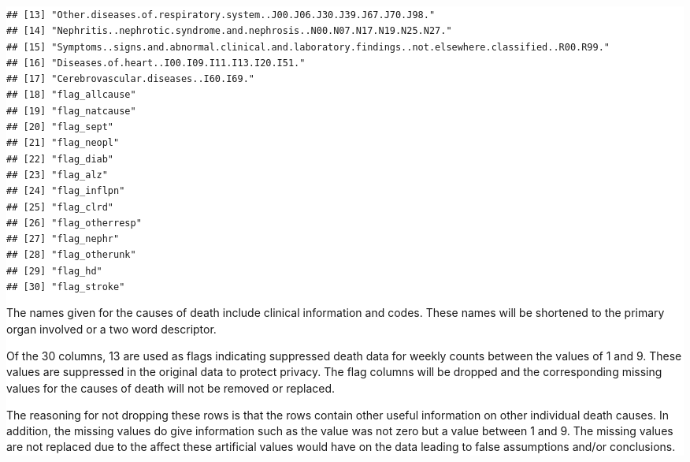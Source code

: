 ```
## [13] "Other.diseases.of.respiratory.system..J00.J06.J30.J39.J67.J70.J98."                               
## [14] "Nephritis..nephrotic.syndrome.and.nephrosis..N00.N07.N17.N19.N25.N27."                            
## [15] "Symptoms..signs.and.abnormal.clinical.and.laboratory.findings..not.elsewhere.classified..R00.R99."
## [16] "Diseases.of.heart..I00.I09.I11.I13.I20.I51."                                                      
## [17] "Cerebrovascular.diseases..I60.I69."                                                               
## [18] "flag_allcause"                                                                                    
## [19] "flag_natcause"                                                                                    
## [20] "flag_sept"                                                                                        
## [21] "flag_neopl"                                                                                       
## [22] "flag_diab"                                                                                        
## [23] "flag_alz"                                                                                         
## [24] "flag_inflpn"                                                                                      
## [25] "flag_clrd"                                                                                        
## [26] "flag_otherresp"                                                                                   
## [27] "flag_nephr"                                                                                       
## [28] "flag_otherunk"                                                                                    
## [29] "flag_hd"                                                                                          
## [30] "flag_stroke"
```

The names given for the causes of death include clinical information and codes.
These names will be shortened to the primary organ involved or a two word
descriptor. 

Of the 30 columns, 13 
are used as flags indicating suppressed death data for weekly counts between the
values of 1 and 9. These values are suppressed in the original data to protect 
privacy. The flag columns will be dropped and the corresponding missing values 
for the causes of death will not be removed or replaced.




The reasoning for not dropping these rows is that the rows contain other 
useful information on other individual death causes. In addition, the missing 
values do give information such as the value was not zero but a value between 
1 and 9.  The missing values are not replaced due to the affect these artificial
values would have on the data leading to false assumptions and/or conclusions. 
